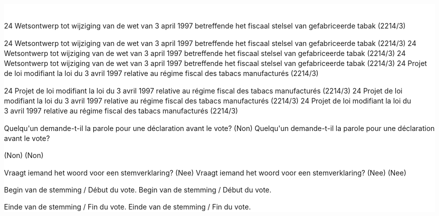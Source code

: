  
 

24 Wetsontwerp tot wijziging
van de wet van 3 april 1997 betreffende het fiscaal stelsel van
gefabriceerde tabak (2214/3)

24 Wetsontwerp tot wijziging
van de wet van 3 april 1997 betreffende het fiscaal stelsel van
gefabriceerde tabak (2214/3)
24 Wetsontwerp tot wijziging
van de wet van 3 april 1997 betreffende het fiscaal stelsel van
gefabriceerde tabak (2214/3)
24 Wetsontwerp tot wijziging
van de wet van 3 april 1997 betreffende het fiscaal stelsel van
gefabriceerde tabak (2214/3)
24 Projet de loi modifiant la
loi du 3 avril 1997 relative au régime fiscal des tabacs manufacturés
(2214/3)

24 Projet de loi modifiant la
loi du 3 avril 1997 relative au régime fiscal des tabacs manufacturés
(2214/3)
24 Projet de loi modifiant la
loi du 3 avril 1997 relative au régime fiscal des tabacs manufacturés
(2214/3)
24 Projet de loi modifiant la
loi du 3 avril 1997 relative au régime fiscal des tabacs manufacturés
(2214/3)
 
 

Quelqu'un demande-t-il la parole pour une
déclaration avant le vote? (Non)
Quelqu'un demande-t-il la parole pour une
déclaration avant le vote? 
 
(Non)
(Non)


Vraagt iemand het woord voor een
stemverklaring? (Nee)
Vraagt iemand het woord voor een
stemverklaring? (Nee)
 (Nee)
 
 

Begin van de
stemming / Début du vote.
Begin van de
stemming / Début du vote.

Einde van de
stemming / Fin du vote.
Einde van de
stemming / Fin du vote.

